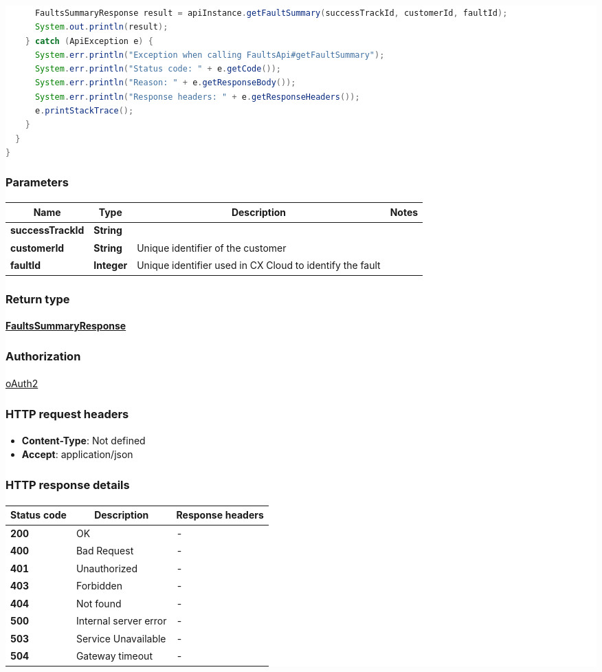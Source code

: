 ```java
      FaultsSummaryResponse result = apiInstance.getFaultSummary(successTrackId, customerId, faultId);
      System.out.println(result);
    } catch (ApiException e) {
      System.err.println("Exception when calling FaultsApi#getFaultSummary");
      System.err.println("Status code: " + e.getCode());
      System.err.println("Reason: " + e.getResponseBody());
      System.err.println("Response headers: " + e.getResponseHeaders());
      e.printStackTrace();
    }
  }
}
```

### Parameters

| Name | Type | Description  | Notes |
|------------- | ------------- | ------------- | -------------|
| **successTrackId** | **String**|  | |
| **customerId** | **String**| Unique identifier of the customer | |
| **faultId** | **Integer**| Unique identifier used in CX Cloud to identify the fault | |

### Return type

[**FaultsSummaryResponse**](FaultsSummaryResponse.md)

### Authorization

[oAuth2](../README.md#oAuth2)

### HTTP request headers

 - **Content-Type**: Not defined
 - **Accept**: application/json

### HTTP response details
| Status code | Description | Response headers |
|-------------|-------------|------------------|
| **200** | OK |  -  |
| **400** | Bad Request |  -  |
| **401** | Unauthorized |  -  |
| **403** | Forbidden |  -  |
| **404** | Not found |  -  |
| **500** | Internal server error |  -  |
| **503** | Service Unavailable |  -  |
| **504** | Gateway timeout |  -  |
